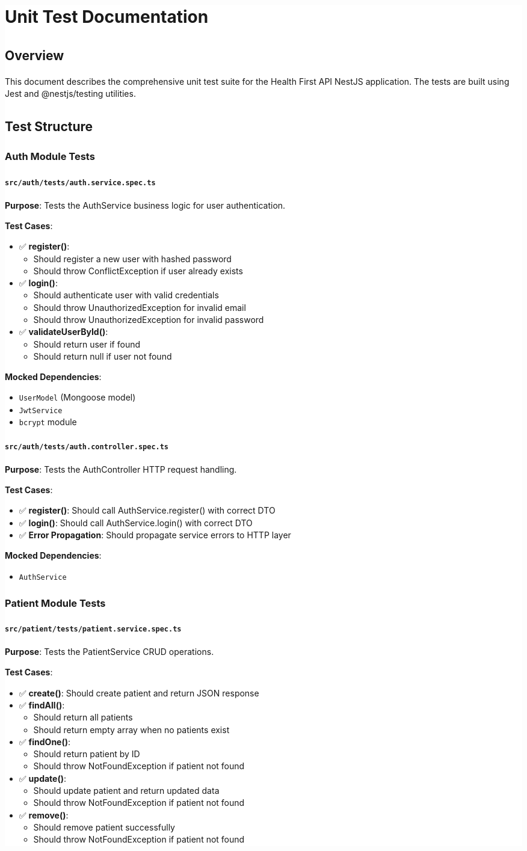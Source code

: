 # Unit Test Documentation

## Overview
This document describes the comprehensive unit test suite for the Health First API NestJS application. The tests are built using Jest and @nestjs/testing utilities.

## Test Structure

### Auth Module Tests

#### `src/auth/tests/auth.service.spec.ts`
**Purpose**: Tests the AuthService business logic for user authentication.

**Test Cases**:
- ✅ **register()**: 
  - Should register a new user with hashed password
  - Should throw ConflictException if user already exists
- ✅ **login()**: 
  - Should authenticate user with valid credentials
  - Should throw UnauthorizedException for invalid email
  - Should throw UnauthorizedException for invalid password
- ✅ **validateUserById()**: 
  - Should return user if found
  - Should return null if user not found

**Mocked Dependencies**:
- `UserModel` (Mongoose model)
- `JwtService`
- `bcrypt` module

#### `src/auth/tests/auth.controller.spec.ts`
**Purpose**: Tests the AuthController HTTP request handling.

**Test Cases**:
- ✅ **register()**: Should call AuthService.register() with correct DTO
- ✅ **login()**: Should call AuthService.login() with correct DTO
- ✅ **Error Propagation**: Should propagate service errors to HTTP layer

**Mocked Dependencies**:
- `AuthService`

### Patient Module Tests

#### `src/patient/tests/patient.service.spec.ts`
**Purpose**: Tests the PatientService CRUD operations.

**Test Cases**:
- ✅ **create()**: Should create patient and return JSON response
- ✅ **findAll()**: 
  - Should return all patients
  - Should return empty array when no patients exist
- ✅ **findOne()**: 
  - Should return patient by ID
  - Should throw NotFoundException if patient not found
- ✅ **update()**: 
  - Should update patient and return updated data
  - Should throw NotFoundException if patient not found
- ✅ **remove()**: 
  - Should remove patient successfully
  - Should throw NotFoundException if patient not found
